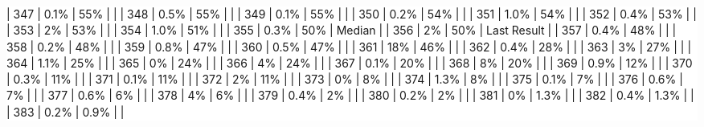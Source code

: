 | 347 | 0.1% | 55% |  |
| 348 | 0.5% | 55% |  |
| 349 | 0.1% | 55% |  |
| 350 | 0.2% | 54% |  |
| 351 | 1.0% | 54% |  |
| 352 | 0.4% | 53% |  |
| 353 | 2% | 53% |  |
| 354 | 1.0% | 51% |  |
| 355 | 0.3% | 50% | Median |
| 356 | 2% | 50% | Last Result |
| 357 | 0.4% | 48% |  |
| 358 | 0.2% | 48% |  |
| 359 | 0.8% | 47% |  |
| 360 | 0.5% | 47% |  |
| 361 | 18% | 46% |  |
| 362 | 0.4% | 28% |  |
| 363 | 3% | 27% |  |
| 364 | 1.1% | 25% |  |
| 365 | 0% | 24% |  |
| 366 | 4% | 24% |  |
| 367 | 0.1% | 20% |  |
| 368 | 8% | 20% |  |
| 369 | 0.9% | 12% |  |
| 370 | 0.3% | 11% |  |
| 371 | 0.1% | 11% |  |
| 372 | 2% | 11% |  |
| 373 | 0% | 8% |  |
| 374 | 1.3% | 8% |  |
| 375 | 0.1% | 7% |  |
| 376 | 0.6% | 7% |  |
| 377 | 0.6% | 6% |  |
| 378 | 4% | 6% |  |
| 379 | 0.4% | 2% |  |
| 380 | 0.2% | 2% |  |
| 381 | 0% | 1.3% |  |
| 382 | 0.4% | 1.3% |  |
| 383 | 0.2% | 0.9% |  |